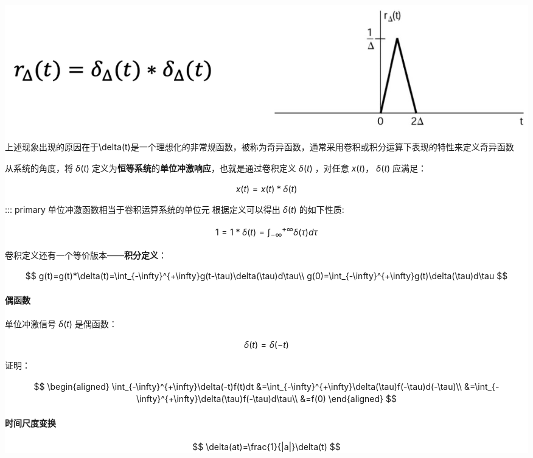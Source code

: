 ![极限定义举例2](../../assets/ie/signals-and-systems/lti/极限定义举例2.png)

上述现象出现的原因在于\delta(t)是一个理想化的非常规函数，被称为奇异函数，通常采用卷积或积分运算下表现的特性来定义奇异函数

从系统的角度，将 $\delta(t)$ 定义为**恒等系统**的**单位冲激响应**，也就是通过卷积定义 $\delta(t)$ ，对任意 $x(t)$， $\delta(t)$ 应满足：

$$
x(t)=x(t)*\delta (t)
$$

::: primary
单位冲激函数相当于卷积运算系统的单位元
根据定义可以得出 $\delta(t)$ 的如下性质:

$$
1=1*\delta (t) = \int_{-\infty}^{+\infty}\delta(\tau)d\tau
$$

卷积定义还有一个等价版本——**积分定义**：

$$
g(t)=g(t)*\delta(t)=\int_{-\infty}^{+\infty}g(t-\tau)\delta(\tau)d\tau\\
g(0)=\int_{-\infty}^{+\infty}g(t)\delta(\tau)d\tau
$$

#### 偶函数

单位冲激信号 $\delta(t)$ 是偶函数：

$$
\delta(t)=\delta(-t)
$$

证明：

$$
\begin{aligned}
\int_{-\infty}^{+\infty}\delta(-t)f(t)dt &=\int_{-\infty}^{+\infty}\delta(\tau)f(-\tau)d(-\tau)\\
&=\int_{-\infty}^{+\infty}\delta(\tau)f(-\tau)d\tau\\
&=f(0)
\end{aligned}
$$

#### 时间尺度变换

$$
\delta(at)=\frac{1}{|a|}\delta(t)
$$
